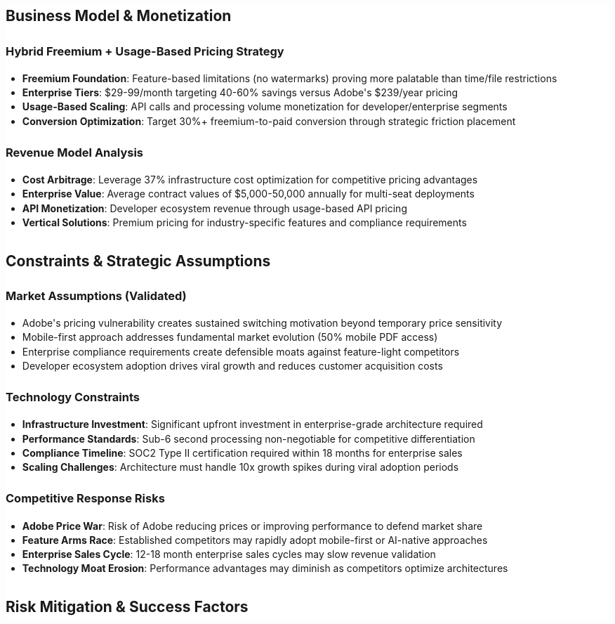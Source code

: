 ## Business Model & Monetization

### Hybrid Freemium + Usage-Based Pricing Strategy
- **Freemium Foundation**: Feature-based limitations (no watermarks) proving more palatable than time/file restrictions
- **Enterprise Tiers**: $29-99/month targeting 40-60% savings versus Adobe's $239/year pricing
- **Usage-Based Scaling**: API calls and processing volume monetization for developer/enterprise segments
- **Conversion Optimization**: Target 30%+ freemium-to-paid conversion through strategic friction placement

### Revenue Model Analysis
- **Cost Arbitrage**: Leverage 37% infrastructure cost optimization for competitive pricing advantages
- **Enterprise Value**: Average contract values of $5,000-50,000 annually for multi-seat deployments
- **API Monetization**: Developer ecosystem revenue through usage-based API pricing
- **Vertical Solutions**: Premium pricing for industry-specific features and compliance requirements

## Constraints & Strategic Assumptions

### Market Assumptions (Validated)
- Adobe's pricing vulnerability creates sustained switching motivation beyond temporary price sensitivity
- Mobile-first approach addresses fundamental market evolution (50% mobile PDF access)
- Enterprise compliance requirements create defensible moats against feature-light competitors
- Developer ecosystem adoption drives viral growth and reduces customer acquisition costs

### Technology Constraints
- **Infrastructure Investment**: Significant upfront investment in enterprise-grade architecture required
- **Performance Standards**: Sub-6 second processing non-negotiable for competitive differentiation
- **Compliance Timeline**: SOC2 Type II certification required within 18 months for enterprise sales
- **Scaling Challenges**: Architecture must handle 10x growth spikes during viral adoption periods

### Competitive Response Risks
- **Adobe Price War**: Risk of Adobe reducing prices or improving performance to defend market share
- **Feature Arms Race**: Established competitors may rapidly adopt mobile-first or AI-native approaches
- **Enterprise Sales Cycle**: 12-18 month enterprise sales cycles may slow revenue validation
- **Technology Moat Erosion**: Performance advantages may diminish as competitors optimize architectures

## Risk Mitigation & Success Factors
